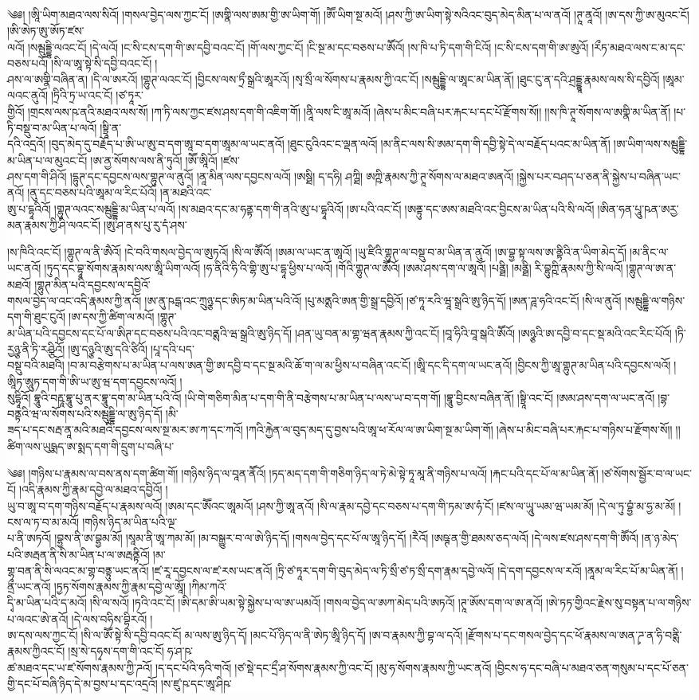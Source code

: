 ༄༅། །ཨཱི་ཡིག་མཐའ་ལས་སིའོ། །གསལ་བྱེད་ལས་ཀྱང་ངོ། །ཨགྣི་ལས་ཨམ་གྱི་ཨ་ཡིག་གོ། །ཨཽ་ཡིག་སྔ་མའོ། །ཤས་ཀྱི་ཨ་ཡིག་སྟེ་སའིའང་བུད་མེད་མིན་པ་ལ་ནའོ། །ཊཱ་ནཱའོ། །ཨ་དས་ཀྱི་ཨ་མུའང་ངོ། །ཨི་ཨེཏ་ཨུ་ཨོཏ་ཛས་  
ལའོ། །སམྦུདྡྷི་ལའང་ངོ། །དེ་ལའོ། །ང་སི་ངས་དག་གི་ཨ་དབྱི་བའང་ངོ། །གོ་ལས་ཀྱང་ངོ། །ངི་སྔ་མ་དང་བཅས་པ་ཨཽའོ། །ས་ཁི་པ་ཏི་དག་གི་ངིའོ། །ང་སི་ངས་དག་གི་ཨ་ཨུའོ། །རྀཏ་མཐའ་ལས་ང་མ་དང་བཅས་པའོ། །སི་ལ་ཨཱ་སྟེ་སི་དབྱི་བའང་ངོ། །  
ཤས་ལ་ཨགྣི་བཞིན་ན། །དི་ལ་ཨརའོ། །གྷུཊ་ལའང་ངོ། །བྱིངས་ལས་ཏྲྀ་སྒྲའི་ཨཱརའོ། །སྭ་སྲྀ་ལ་སོགས་པ་རྣམས་ཀྱི་འང་ངོ། །སམྦུདྡྷི་ལ་ཨཱང་མ་ཡིན་ནོ། །ཐུང་ངུ་ན་དའི་ཤྲདྡྷཱ་རྣམས་ལས་སི་དབྱིའོ། །ཨཱམ་ལའང་ནུའོ། །ཏྲིའི་ཏྲ་ཡ་འང་ངོ། །ཙ་ཏཱར་  
གྱིའོ། །གྲངས་ལས་ཥ་ནའི་མཐའ་ལས་སོ། །ཀ་ཏི་ལས་ཀྱང་ཛས་ཤས་དག་གི་འཇིག་གོ། །ནཱི་ལས་ངི་ཨཱ་མའོ། །ཞེས་པ་མིང་བཞི་པར་རྐང་པ་དང་པོ་རྫོགས་སོ།། །།ས་ཁི་ཊཱ་སོགས་ལ་ཨགྣི་མ་ཡིན་ནོ། །པ་ཏི་བསྡུ་བ་མ་ཡིན་པ་ལའོ། །སྟྲཱི་ན་  
དའི་འདྲའོ། །བུད་མེད་དུ་བརྗོད་པ་ཨི་ཡ་ཨུ་བ་དག་ཨཱ་བ་དག་ཨཱམ་ལ་ཡང་ནའོ། །ཐུང་ངུའིའང་ང་ལྡན་ལའོ། །མ་ནིང་ལས་སི་ཨམ་དག་གི་དབྱི་སྟེ་དེ་ལ་བརྗོད་པའང་མ་ཡིན་ནོ། །ཨ་ཡིག་ལས་སམྦུདྡྷི་མ་ཡིན་པ་ལ་མུའང་ངོ། །ཨ་ནྱ་སོགས་ལས་ནི་ཏུའོ། །ཨཽ་ཨཱིའོ། །ཛས་  
ཤས་དག་གི་ཤིའོ། །དྷུཊ་དང་དབྱངས་ལས་གྷུཊ་ལ་ནུའོ། །ནཱ་མིན་ལས་དབྱངས་ལའོ། །ཨསྠི། ད་དཧི། ཤཀྠི། ཨཀྵི་རྣམས་ཀྱི་ཊཱ་སོགས་ལ་མཐའ་ཨནའོ། །སྐྱེས་པར་བཤད་པ་ཅན་ནི་སྐྱེས་པ་བཞིན་ཡང་ནའོ། །ནུ་དང་བཅས་པའི་ཨཱམ་ལ་རིང་པོའོ། །ན་མཐའི་འང་  
ཨུ་པ་དྷཱའིའོ། །གྷུཊ་ལའང་སམྦུདྡྷི་མ་ཡིན་པ་ལའོ། །ས་མཐའ་དང་མ་ཧནྟ་དག་གི་ནའི་ཨུ་པ་དྷཱའིའོ། །ཨ་པའི་འང་ངོ། །ཨནྟུ་དང་ཨས་མཐའི་འང་བྱིངས་མ་ཡིན་པའི་སི་ལའོ། །ཨིན་ཧན་པཱུ་ཥན་ཨརྱ་མན་རྣམས་ཀྱི་ཤི་ལའང་ངོ། །ཨུ་ཤ་ནས་པུ་རུ་དཾ་ཤས་  
  
།ས་ཁིའི་འང་ངོ། །གྷུཊ་ལ་ནི་ཨཻའོ། །ངེ་བའི་གསལ་བྱེད་ལ་ཨུཏའོ། །སི་ལ་ཨཽའོ། །ཨམ་ལ་ཡང་ན་ཨཱའོ། །ཡུ་ཛིའི་གྷུཊ་ལ་བསྡུ་བ་མ་ཡིན་ན་ནུའོ། །ཨ་བྷྱ་སྟ་ལས་ཨ་ནྟིའི་ན་ཡིག་མེད་དོ། །མ་ནིང་ལ་  
ཡང་ནའོ། །ཏུད་དང་བྷཱ་སོགས་རྣམས་ལས་ཨཱི་ཡིག་ལའོ། །ཧ་ནིའི་ཧི་འི་གྷི་ཨུ་པ་དྷཱ་ཕྱིས་པ་ལའོ། །གོའི་གྷུཊ་ལ་ཨཽའོ། །ཨམ་ཤས་དག་ལ་ཨཱའོ། །པནྠི། །མནྠི། རི་བྷུཀྵི་རྣམས་ཀྱི་སི་ལའོ། །གྷུཊ་ལ་ཨ་ན་མཐའོ། །གྷུཊ་མིན་པའི་དབྱངས་ལ་དབྱིའོ་  
གསལ་བྱེད་ལ་འང་འདི་རྣམས་ཀྱི་ནའོ། །ཨ་ནུ་ཥདྒ་འང་ཀྲུཉྩ་དང་ཨིཏ་མ་ཡིན་པའི་འོ། །པུ་མནྶའི་ཨན་གྱི་སྒྲ་དབྱིའོ། །ཙ་ཏཱ་རའི་ཝཱ་སྒྲའི་ཨུ་ཉིད་དོ། །ཨན་ཌཱ་ཧའི་འང་ངོ། །སི་ལ་ནུའོ། །སམྦུདྡྷི་ལ་གཉིས་དག་གི་ཐུང་ངུའོ། །ཨ་དས་ཀྱི་ཚིག་ལ་མའོ། །གྷུཊ་  
མ་ཡིན་པའི་དབྱངས་དང་པོ་ལ་ཨིཊ་དང་བཅས་པའི་འང་བནྶའི་ཝ་སྒྲའི་ཨུ་ཉིད་དོ། །ཤན་ཡུ་བན་མ་གྷ་ཝན་རྣམས་ཀྱི་འང་ངོ། །བཱ་ཧིའི་བཱ་སྒའི་ཨཽའོ། །ཨཉྩའི་ཨ་དབྱི་བ་དང་སྡ་མའི་འང་རིང་པོའོ། །ཏི་རྱཉྩ་ནི་ཏི་རཤྩིའོ། །ཨུ་དཉྩའི་ཨུ་དའི་ཙིའོ། །པཱ་དའི་པད་  
བསྡུ་བའི་མཐའིོ། །བ་མ་བརྩེགས་པ་མ་ཡིན་པ་ལས་ཨན་གྱི་ཨ་དབྱི་བ་དང་སྔ་མའི་ཆོ་ག་ལ་མ་ཕྱིས་པ་བཞིན་འང་ངོ། །ཨཱི་དང་དི་དག་ལ་ཡང་ནའོ། །བྱིངས་ཀྱི་ཨཱ་གྷུཊ་མ་ཡིན་པའི་དབྱངས་ལའོ། །ཨཱིཏ་ཨཱུཏ་དག་གི་ཨི་ཡ་ཨུ་ཝ་དག་དབྱངས་ལའོ། །  
སུདྷཱིའོ། བྷཱུའི་བརྵཱ་བྷཱུ་པུ་ནར་བྷཱུ་དག་མ་ཡིན་པའི་འོ། །ཡི་གེ་གཅིག་མིན་པ་དག་གི་ནི་བརྩེགས་པ་མ་ཡིན་པ་ལས་ཡ་བ་དག་གོ། །བྷཱུ་བྱིངས་བཞིན་ནོ། །སྟྲཱི་འང་ངོ། །ཨམ་ཤས་དག་ལ་ཡང་ནའོ། །བྷ་བནྟའི་ཝ་ལ་སོགས་པའི་སམྦུདྡྷི་ལ་ཨུ་ཉིད་དོ། །མི་  
ཟད་པ་དང་སརྦ་ནཱ་མའི་མཐའི་དབྱངས་ལས་སྔ་མར་ཨ་ཀ་དང་ཀའོ། །ཀའི་རྐྱེན་ལ་བུད་མད་དུ་བྱས་པའི་ཨཱ་ཕ་རོལ་ལ་ཨ་ཡིག་སྔ་མ་ཡིག་གོ། །ཞེས་པ་མིང་བཞི་པར་རྐང་པ་གཉིས་པ་རྫོགས་སོ།། །།ཚིག་ལས་ཡུཥྨད་ཨ་སྨད་དག་གི་དྲུག་པ་བཞི་པ་  
  
༄༅། །གཉིས་པ་རྣམས་ལ་བས་ནས་དག་ཚིག་གོ། །གཉིས་ཉིད་ལ་བཱན་ནཽའོ། །ཏད་མད་དག་གི་གཅིག་ཉིད་ལ་ཏེ་མེ་སྟེ་ཏཱ་མཱ་ནི་གཉིས་པ་ལའོ། །རྐང་པའི་དང་པོ་ལ་མ་ཡིན་ནོ། །ཙ་སོགས་སྦྱོར་བ་ལ་ཡང་ངོ། །འདི་རྣམས་ཀྱི་རྣམ་དབྱེ་ལ་མཐའ་དབྱིའོ། །  
ཡུ་བ་ཨཱ་བ་དག་གཉིས་བརྗོད་པ་རྣམས་ལའོ། །ཨམ་དང་ཨཽའང་ཨཱམའོ། །ཤས་ཀྱི་ཨཱ་ནའོ། །སི་ལ་རྣམ་དབྱེ་དང་བཅས་པ་དག་གི་ཏམ་ཨ་ཧཾ་ངོ། །ཛས་ལ་ཡཱུ་ཡམ་ཝ་ཡམ་མོ། །དེ་ལ་ཏུ་བྷྱཾ་མ་ཧྱ་མ་མོ། །ངས་ལ་ཏ་བ་མ་མའོ། །གཉིས་ཉིད་མ་ཡིན་པའི་ལྔ་  
པ་ནི་ཨཏའོ། །བྷྱས་ནི་ཨ་བྷྱམ་མོ། །སཱམ་ནི་ཨཱ་ཀམ་མོ། །མ་བསྒྱུར་བ་ལ་ཨེ་ཉིད་དོ། །གསལ་བྱེད་དང་པོ་ལ་ཨཱ་ཉིད་དོ། །རཻའོ། །ཨཥྚ་ན་གྱི་ཐམས་ཅད་ལའོ། །དེ་ལས་ཛས་ཤས་དག་གི་ཨཽའོ། །ན་ཉ་མེད་པའི་ཨརྦན་ནི་སི་མ་ཡིན་པ་ལ་ཨརྦནྟིའོ། །མ་  
གྷ་བན་ནི་སི་ལའང་མ་གྷ་བནྟུ་ཡང་ནའོ། །ཛ་རཱ་དབྱངས་ལ་ཛ་རས་ཡང་ནའོ། །ཏྲི་ཙ་ཏཱར་དག་གི་བུད་མེད་ལ་ཏི་སྲྀ་ཙ་ཏ་སྲྀ་དག་རྣམ་དབྱེ་ལའོ། །དེ་དག་དབྱངས་ལ་རའོ། །ནཱམ་ལ་རིང་པོ་མ་ཡིན་ནོ། །ནྲྀ་ཡང་ནའོ། །ཏྱཏ་སོགས་རྣམས་ཀྱི་རྣམ་དབྱེ་ལ་ཨཱོ། །ཀིམ་ཀའོ་  
དྭི་མ་ཡིན་པའི་ད་མའོ། །སི་ལ་སའོ། །ཏའི་འང་ངོ། །ཨི་དམ་ཨི་ཡམ་སྟེ་སྐྱེས་པ་ལ་ཨ་ཡམའོ། །གསལ་བྱེད་ལ་ཨཀ་མེད་པའི་ཨཏའོ། །ཊཱ་ཨོས་དག་ལ་ཨ་ནའོ། །ཨེ་ཏཏ་གྱིའང་རྗེས་སུ་བསྟན་པ་ལ་གཉིས་པ་ལའང་ཨེ་ནའོ། །དེ་ལས་བཧིས་བྷིརའོ། །  
ཨ་དས་ལས་ཀྱང་ངོ། །སི་ལ་ཨཽ་སྟེ་སི་དབྱི་བའང་ངོ། མ་ལས་ཨུ་ཉིད་དོ། །མང་པོ་ཉིད་ལ་ནི་ཨེཏ་ཨཱི་ཉིད་དོ། །ཨ་བ་རྣམས་ཀྱི་བྷ་ལ་དའོ། །རྫོགས་པ་དང་གསལ་བྱེད་དང་ཕོ་རྣམས་ལ་ཨན་ཌྭ་ན་ཧི་བནྶི་རྣམས་ཀྱིའང་ངོ། །སྲ་སེ་དཧྭས་དག་གི་འང་ངོ། ཧ་ཤ་ཥ་  
ཚ་མཐའ་དང་ཡ་ཛ་སོགས་རྣམས་ཀྱི་ཌའོ། །ད་དང་པོའི་ཧའི་གའོ། །ཙ་སྡེ་དང་དྲྀ་ཤ་སོགས་རྣམས་ཀྱི་འང་ངོ། །མུ་ཧ་སོགས་རྣམས་ཀྱི་ཡང་ནའོ། །བྱིངས་ཧ་དང་བཞི་པ་མཐའ་ཅན་གསུམ་པ་དང་པོ་ཅན་གྱི་དང་པོ་བཞི་ཉིད་དེ་མ་བྱས་པ་དང་འདྲའོ། །ས་ཛུ་ཥ་དང་ཨཱ་ཤིཥ་  
  